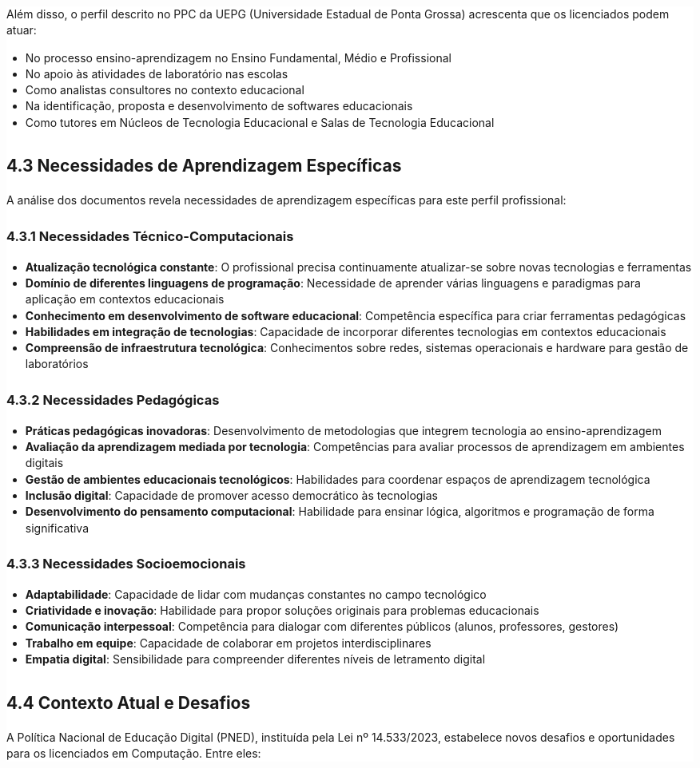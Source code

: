 Além disso, o perfil descrito no PPC da UEPG (Universidade Estadual de Ponta Grossa) acrescenta que os licenciados podem atuar:

- No processo ensino-aprendizagem no Ensino Fundamental, Médio e Profissional
- No apoio às atividades de laboratório nas escolas
- Como analistas consultores no contexto educacional
- Na identificação, proposta e desenvolvimento de softwares educacionais
- Como tutores em Núcleos de Tecnologia Educacional e Salas de Tecnologia Educacional

## 4.3 Necessidades de Aprendizagem Específicas

A análise dos documentos revela necessidades de aprendizagem específicas para este perfil profissional:

### 4.3.1 Necessidades Técnico-Computacionais

- **Atualização tecnológica constante**: O profissional precisa continuamente atualizar-se sobre novas tecnologias e ferramentas
- **Domínio de diferentes linguagens de programação**: Necessidade de aprender várias linguagens e paradigmas para aplicação em contextos educacionais
- **Conhecimento em desenvolvimento de software educacional**: Competência específica para criar ferramentas pedagógicas
- **Habilidades em integração de tecnologias**: Capacidade de incorporar diferentes tecnologias em contextos educacionais
- **Compreensão de infraestrutura tecnológica**: Conhecimentos sobre redes, sistemas operacionais e hardware para gestão de laboratórios

### 4.3.2 Necessidades Pedagógicas

- **Práticas pedagógicas inovadoras**: Desenvolvimento de metodologias que integrem tecnologia ao ensino-aprendizagem
- **Avaliação da aprendizagem mediada por tecnologia**: Competências para avaliar processos de aprendizagem em ambientes digitais
- **Gestão de ambientes educacionais tecnológicos**: Habilidades para coordenar espaços de aprendizagem tecnológica
- **Inclusão digital**: Capacidade de promover acesso democrático às tecnologias
- **Desenvolvimento do pensamento computacional**: Habilidade para ensinar lógica, algoritmos e programação de forma significativa

### 4.3.3 Necessidades Socioemocionais

- **Adaptabilidade**: Capacidade de lidar com mudanças constantes no campo tecnológico
- **Criatividade e inovação**: Habilidade para propor soluções originais para problemas educacionais
- **Comunicação interpessoal**: Competência para dialogar com diferentes públicos (alunos, professores, gestores)
- **Trabalho em equipe**: Capacidade de colaborar em projetos interdisciplinares
- **Empatia digital**: Sensibilidade para compreender diferentes níveis de letramento digital

## 4.4 Contexto Atual e Desafios

A Política Nacional de Educação Digital (PNED), instituída pela Lei nº 14.533/2023, estabelece novos desafios e oportunidades para os licenciados em Computação. Entre eles:
